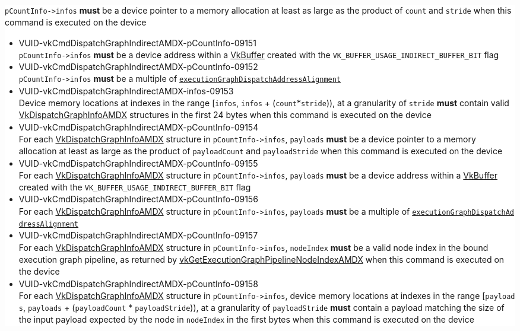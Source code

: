   `pCountInfo->infos` **must** be a device pointer to a memory allocation at least as large as the product of `count` and `stride` when this command is executed on the device
- [](#VUID-vkCmdDispatchGraphIndirectAMDX-pCountInfo-09151)VUID-vkCmdDispatchGraphIndirectAMDX-pCountInfo-09151  
  `pCountInfo->infos` **must** be a device address within a [VkBuffer](https://registry.khronos.org/vulkan/specs/latest/man/html/VkBuffer.html) created with the `VK_BUFFER_USAGE_INDIRECT_BUFFER_BIT` flag
- [](#VUID-vkCmdDispatchGraphIndirectAMDX-pCountInfo-09152)VUID-vkCmdDispatchGraphIndirectAMDX-pCountInfo-09152  
  `pCountInfo->infos` **must** be a multiple of [`executionGraphDispatchAddressAlignment`](https://registry.khronos.org/vulkan/specs/latest/html/vkspec.html#limits-executionGraphDispatchAddressAlignment)
- [](#VUID-vkCmdDispatchGraphIndirectAMDX-infos-09153)VUID-vkCmdDispatchGraphIndirectAMDX-infos-09153  
  Device memory locations at indexes in the range \[`infos`, `infos` + (`count`\*`stride`)), at a granularity of `stride` **must** contain valid [VkDispatchGraphInfoAMDX](https://registry.khronos.org/vulkan/specs/latest/man/html/VkDispatchGraphInfoAMDX.html) structures in the first 24 bytes when this command is executed on the device
- [](#VUID-vkCmdDispatchGraphIndirectAMDX-pCountInfo-09154)VUID-vkCmdDispatchGraphIndirectAMDX-pCountInfo-09154  
  For each [VkDispatchGraphInfoAMDX](https://registry.khronos.org/vulkan/specs/latest/man/html/VkDispatchGraphInfoAMDX.html) structure in `pCountInfo->infos`, `payloads` **must** be a device pointer to a memory allocation at least as large as the product of `payloadCount` and `payloadStride` when this command is executed on the device
- [](#VUID-vkCmdDispatchGraphIndirectAMDX-pCountInfo-09155)VUID-vkCmdDispatchGraphIndirectAMDX-pCountInfo-09155  
  For each [VkDispatchGraphInfoAMDX](https://registry.khronos.org/vulkan/specs/latest/man/html/VkDispatchGraphInfoAMDX.html) structure in `pCountInfo->infos`, `payloads` **must** be a device address within a [VkBuffer](https://registry.khronos.org/vulkan/specs/latest/man/html/VkBuffer.html) created with the `VK_BUFFER_USAGE_INDIRECT_BUFFER_BIT` flag
- [](#VUID-vkCmdDispatchGraphIndirectAMDX-pCountInfo-09156)VUID-vkCmdDispatchGraphIndirectAMDX-pCountInfo-09156  
  For each [VkDispatchGraphInfoAMDX](https://registry.khronos.org/vulkan/specs/latest/man/html/VkDispatchGraphInfoAMDX.html) structure in `pCountInfo->infos`, `payloads` **must** be a multiple of [`executionGraphDispatchAddressAlignment`](https://registry.khronos.org/vulkan/specs/latest/html/vkspec.html#limits-executionGraphDispatchAddressAlignment)
- [](#VUID-vkCmdDispatchGraphIndirectAMDX-pCountInfo-09157)VUID-vkCmdDispatchGraphIndirectAMDX-pCountInfo-09157  
  For each [VkDispatchGraphInfoAMDX](https://registry.khronos.org/vulkan/specs/latest/man/html/VkDispatchGraphInfoAMDX.html) structure in `pCountInfo->infos`, `nodeIndex` **must** be a valid node index in the bound execution graph pipeline, as returned by [vkGetExecutionGraphPipelineNodeIndexAMDX](https://registry.khronos.org/vulkan/specs/latest/man/html/vkGetExecutionGraphPipelineNodeIndexAMDX.html) when this command is executed on the device
- [](#VUID-vkCmdDispatchGraphIndirectAMDX-pCountInfo-09158)VUID-vkCmdDispatchGraphIndirectAMDX-pCountInfo-09158  
  For each [VkDispatchGraphInfoAMDX](https://registry.khronos.org/vulkan/specs/latest/man/html/VkDispatchGraphInfoAMDX.html) structure in `pCountInfo->infos`, device memory locations at indexes in the range [`payloads`, `payloads` + (`payloadCount` * `payloadStride`)), at a granularity of `payloadStride` **must** contain a payload matching the size of the input payload expected by the node in `nodeIndex` in the first bytes when this command is executed on the device
